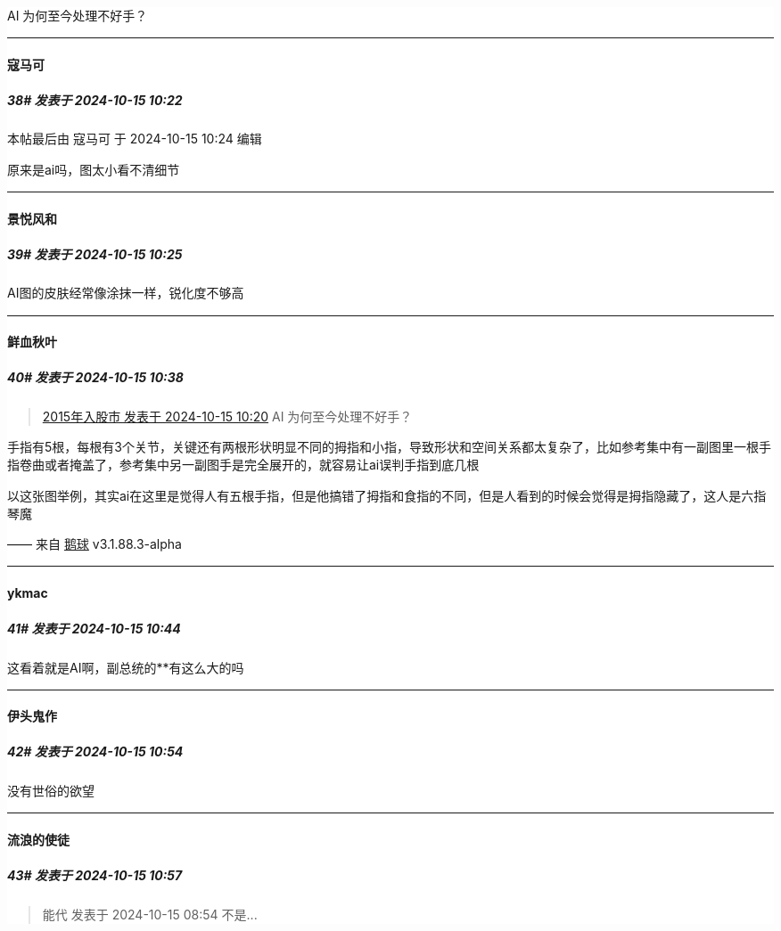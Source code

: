 AI 为何至今处理不好手？

*****

####  寇马可  
##### 38#       发表于 2024-10-15 10:22

 本帖最后由 寇马可 于 2024-10-15 10:24 编辑 

原来是ai吗，图太小看不清细节

*****

####  景悦风和  
##### 39#       发表于 2024-10-15 10:25

AI图的皮肤经常像涂抹一样，锐化度不够高

*****

####  鲜血秋叶  
##### 40#       发表于 2024-10-15 10:38

<blockquote><a href="httphttps://bbs.saraba1st.com/2b/forum.php?mod=redirect&amp;goto=findpost&amp;pid=66454130&amp;ptid=2203174" target="_blank">2015年入股市 发表于 2024-10-15 10:20</a>
AI 为何至今处理不好手？</blockquote>
手指有5根，每根有3个关节，关键还有两根形状明显不同的拇指和小指，导致形状和空间关系都太复杂了，比如参考集中有一副图里一根手指卷曲或者掩盖了，参考集中另一副图手是完全展开的，就容易让ai误判手指到底几根

以这张图举例，其实ai在这里是觉得人有五根手指，但是他搞错了拇指和食指的不同，但是人看到的时候会觉得是拇指隐藏了，这人是六指琴魔

—— 来自 [鹅球](https://www.pgyer.com/xfPejhuq) v3.1.88.3-alpha


*****

####  ykmac  
##### 41#       发表于 2024-10-15 10:44

这看着就是AI啊，副总统的**有这么大的吗


*****

####  伊头鬼作  
##### 42#       发表于 2024-10-15 10:54

没有世俗的欲望

*****

####  流浪的使徒  
##### 43#       发表于 2024-10-15 10:57

<blockquote>能代 发表于 2024-10-15 08:54
不是...

